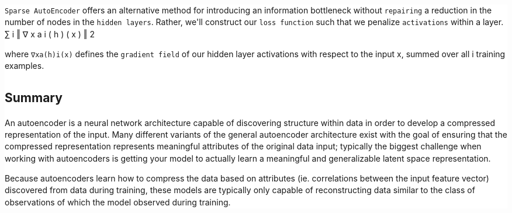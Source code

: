 ```Sparse AutoEncoder``` offers an alternative method for introducing an information bottleneck without ```repairing``` a reduction in the number of nodes in the ```hidden layers```. Rather, we'll construct our ```loss function``` such that we penalize ```activations``` within a layer. 
    <munder>
      <mo movablelimits="false">&#x2211;<!-- ∑ --></mo>
      <mi>i</mi>
    </munder>
    <msup>
      <mrow class="MJX-TeXAtom-ORD">
        <mrow>
          <mo symmetric="true">&#x2016;</mo>
          <mrow class="MJX-TeXAtom-ORD">
            <mrow class="MJX-TeXAtom-ORD">
              <msub>
                <mi mathvariant="normal">&#x2207;<!-- ∇ --></mi>
                <mi>x</mi>
              </msub>
            </mrow>
            <msubsup>
              <mi>a</mi>
              <mi>i</mi>
              <mrow class="MJX-TeXAtom-ORD">
                <mrow>
                  <mo>(</mo>
                  <mi>h</mi>
                  <mo>)</mo>
                </mrow>
              </mrow>
            </msubsup>
            <mrow>
              <mo>(</mo>
              <mi>x</mi>
              <mo>)</mo>
            </mrow>
          </mrow>
          <mo symmetric="true">&#x2016;</mo>
        </mrow>
      </mrow>
      <mn>2</mn>
    </msup>
  </mrow>
</math>

where ```∇xa(h)i(x)``` defines the ```gradient field``` of our hidden layer activations with respect to the input x, summed over all i training examples.


## Summary

An autoencoder is a neural network architecture capable of discovering structure within data in order to develop a compressed representation of the input. Many different variants of the general autoencoder architecture exist with the goal of ensuring that the compressed representation represents meaningful attributes of the original data input; typically the biggest challenge when working with autoencoders is getting your model to actually learn a meaningful and generalizable latent space representation.

Because autoencoders learn how to compress the data based on attributes (ie. correlations between the input feature vector) discovered from data during training, these models are typically only capable of reconstructing data similar to the class of observations of which the model observed during training.